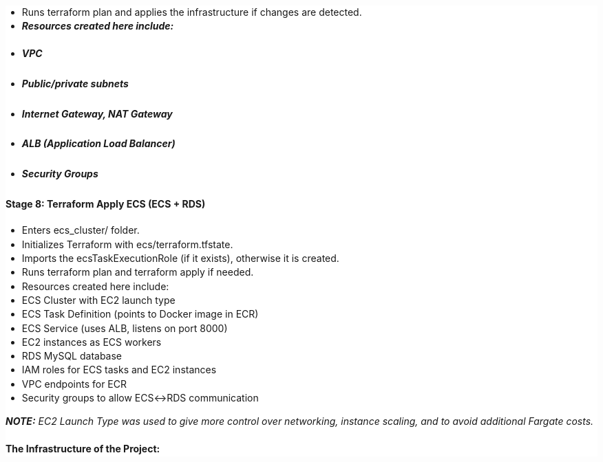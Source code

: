 * Runs terraform plan and applies the infrastructure if changes are detected.
* **_Resources created here include:_**<br/>
* ##### VPC
* ##### Public/private subnets
* ##### Internet Gateway, NAT Gateway
* ##### ALB (Application Load Balancer)
* ##### Security Groups
#### Stage 8: Terraform Apply ECS (ECS + RDS)
* Enters ecs_cluster/ folder.
* Initializes Terraform with ecs/terraform.tfstate.
* Imports the ecsTaskExecutionRole (if it exists), otherwise it is created.
* Runs terraform plan and terraform apply if needed.
* Resources created here include:
* ECS Cluster with EC2 launch type
* ECS Task Definition (points to Docker image in ECR)
* ECS Service (uses ALB, listens on port 8000)
* EC2 instances as ECS workers
* RDS MySQL database
* IAM roles for ECS tasks and EC2 instances
* VPC endpoints for ECR
* Security groups to allow ECS↔RDS communication

_**NOTE:** EC2 Launch Type was used to give more control over networking, instance scaling, and to avoid additional Fargate costs._

#### The Infrastructure of the Project: